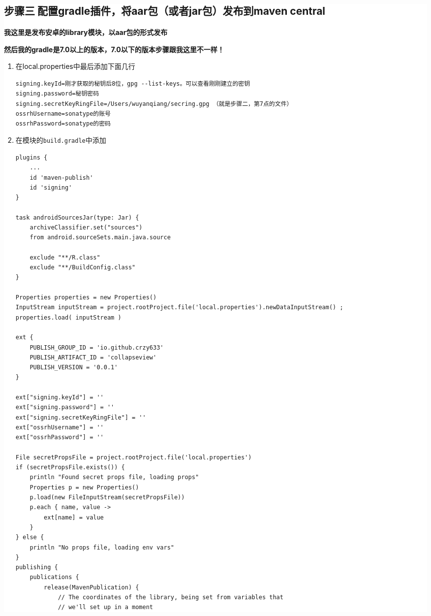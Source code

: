 

## 步骤三 配置gradle插件，将aar包（或者jar包）发布到maven central

**我这里是发布安卓的library模块，以aar包的形式发布**

**然后我的gradle是7.0以上的版本，7.0以下的版本步骤跟我这里不一样！**

1. 在local.properties中最后添加下面几行

   ```properties
   signing.keyId=刚才获取的秘钥后8位，gpg --list-keys。可以查看刚刚建立的密钥
   signing.password=秘钥密码
   signing.secretKeyRingFile=/Users/wuyanqiang/secring.gpg （就是步骤二，第7点的文件）
   ossrhUsername=sonatype的账号
   ossrhPassword=sonatype的密码
   ```

2. 在模块的`build.gradle`中添加

   ```
   plugins {
       ...
       id 'maven-publish'
       id 'signing'
   }
   
   task androidSourcesJar(type: Jar) {
       archiveClassifier.set("sources")
       from android.sourceSets.main.java.source
   
       exclude "**/R.class"
       exclude "**/BuildConfig.class"
   }
   
   Properties properties = new Properties()
   InputStream inputStream = project.rootProject.file('local.properties').newDataInputStream() ;
   properties.load( inputStream )
   
   ext {
       PUBLISH_GROUP_ID = 'io.github.crzy633'
       PUBLISH_ARTIFACT_ID = 'collapseview'
       PUBLISH_VERSION = '0.0.1'
   }
   
   ext["signing.keyId"] = ''
   ext["signing.password"] = ''
   ext["signing.secretKeyRingFile"] = ''
   ext["ossrhUsername"] = ''
   ext["ossrhPassword"] = ''
   
   File secretPropsFile = project.rootProject.file('local.properties')
   if (secretPropsFile.exists()) {
       println "Found secret props file, loading props"
       Properties p = new Properties()
       p.load(new FileInputStream(secretPropsFile))
       p.each { name, value ->
           ext[name] = value
       }
   } else {
       println "No props file, loading env vars"
   }
   publishing {
       publications {
           release(MavenPublication) {
               // The coordinates of the library, being set from variables that
               // we'll set up in a moment
   ```